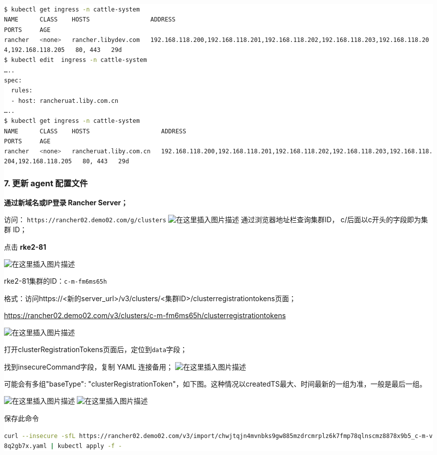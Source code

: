 ```bash
$ kubectl get ingress -n cattle-system
NAME      CLASS    HOSTS                 ADDRESS                                                                                           PORTS     AGE
rancher   <none>   rancher.libydev.com   192.168.118.200,192.168.118.201,192.168.118.202,192.168.118.203,192.168.118.204,192.168.118.205   80, 443   29d
$ kubectl edit  ingress -n cattle-system
…..
spec:
  rules:
  - host: rancheruat.liby.com.cn
…..
$ kubectl get ingress -n cattle-system
NAME      CLASS    HOSTS                    ADDRESS                                                                                           PORTS     AGE
rancher   <none>   rancheruat.liby.com.cn   192.168.118.200,192.168.118.201,192.168.118.202,192.168.118.203,192.168.118.204,192.168.118.205   80, 443   29d
```

### 7. 更新 agent 配置文件
**通过新域名或IP登录 Rancher Server；**


访问：	`https://rancher02.demo02.com/g/clusters`
![在这里插入图片描述](https://i-blog.csdnimg.cn/blog_migrate/edb4fa07b93145bd38acd12aaaacb0bf.png)
通过浏览器地址栏查询集群ID， c/后面以c开头的字段即为集群 ID；


点击 **rke2-81**

![在这里插入图片描述](https://i-blog.csdnimg.cn/blog_migrate/9acfd356b47c063c2a68d17ecd2f5150.png)


rke2-81集群的ID：`c-m-fm6ms65h`


格式：访问https://<新的server_url>/v3/clusters/<集群ID>/clusterregistrationtokens页面；

https://rancher02.demo02.com/v3/clusters/c-m-fm6ms65h/clusterregistrationtokens

![在这里插入图片描述](https://i-blog.csdnimg.cn/blog_migrate/562e66b48b46f0a6417feeaf67476a0d.png)

打开clusterRegistrationTokens页面后，定位到`data`字段；

找到insecureCommand字段，复制 YAML 连接备用；
![在这里插入图片描述](https://i-blog.csdnimg.cn/blog_migrate/cd74048c753d8aaf94619abded46048f.png)

可能会有多组"baseType": "clusterRegistrationToken"，如下图。这种情况以createdTS最大、时间最新的一组为准，一般是最后一组。

![在这里插入图片描述](https://i-blog.csdnimg.cn/blog_migrate/9fc4c1b3c582fa753be76f71460e0cc0.png)
![在这里插入图片描述](https://i-blog.csdnimg.cn/blog_migrate/8ae6ef587f45dbe172fd8d2ef6ff0b3a.png)


保存此命令

```bash
curl --insecure -sfL https://rancher02.demo02.com/v3/import/chwjtqjn4mvnbks9gw885mzdrcmrplz6k7fmp78qlnscmz8878x9b5_c-m-v8q2gb7x.yaml | kubectl apply -f -
```
